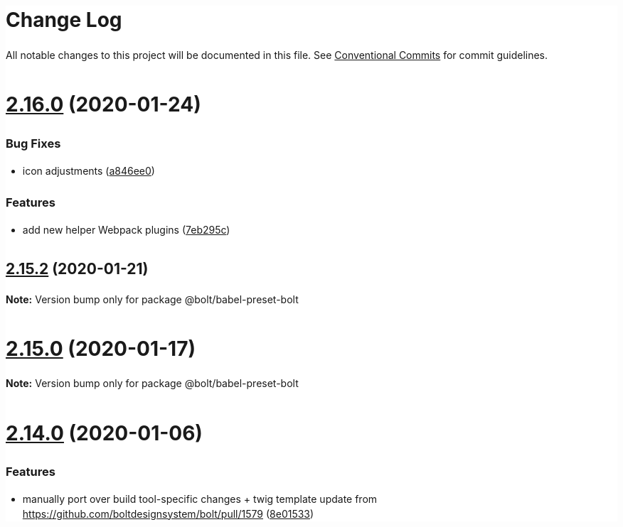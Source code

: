# Change Log

All notable changes to this project will be documented in this file.
See [Conventional Commits](https://conventionalcommits.org) for commit guidelines.

# [2.16.0](https://github.com/bolt-design-system/bolt/tree/master/packages/configs/babel-preset-bolt/compare/v2.15.2...v2.16.0) (2020-01-24)


### Bug Fixes

* icon adjustments ([a846ee0](https://github.com/bolt-design-system/bolt/tree/master/packages/configs/babel-preset-bolt/commit/a846ee0ba1ed92847541c11f6bc92f09bd75be27))


### Features

* add new helper Webpack plugins ([7eb295c](https://github.com/bolt-design-system/bolt/tree/master/packages/configs/babel-preset-bolt/commit/7eb295c4e934c4a1e10e44d5fbb072905d0a7efd))





## [2.15.2](https://github.com/bolt-design-system/bolt/tree/master/packages/configs/babel-preset-bolt/compare/v2.15.1...v2.15.2) (2020-01-21)

**Note:** Version bump only for package @bolt/babel-preset-bolt





# [2.15.0](https://github.com/bolt-design-system/bolt/tree/master/packages/configs/babel-preset-bolt/compare/v2.14.3...v2.15.0) (2020-01-17)

**Note:** Version bump only for package @bolt/babel-preset-bolt





# [2.14.0](https://github.com/bolt-design-system/bolt/tree/master/packages/configs/babel-preset-bolt/compare/v2.13.3...v2.14.0) (2020-01-06)


### Features

* manually port over build tool-specific changes + twig template update from https://github.com/boltdesignsystem/bolt/pull/1579 ([8e01533](https://github.com/bolt-design-system/bolt/tree/master/packages/configs/babel-preset-bolt/commit/8e01533))
